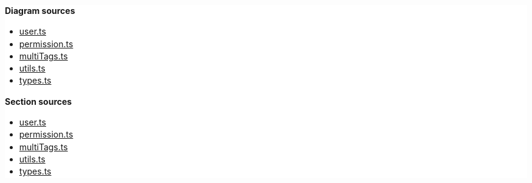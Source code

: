**Diagram sources**
- [user.ts](file://web/src/store/modules/user.ts)
- [permission.ts](file://web/src/store/modules/permission.ts)
- [multiTags.ts](file://web/src/store/modules/multiTags.ts)
- [utils.ts](file://web/src/store/utils.ts)
- [types.ts](file://web/src/store/types.ts)

**Section sources**
- [user.ts](file://web/src/store/modules/user.ts)
- [permission.ts](file://web/src/store/modules/permission.ts)
- [multiTags.ts](file://web/src/store/modules/multiTags.ts)
- [utils.ts](file://web/src/store/utils.ts)
- [types.ts](file://web/src/store/types.ts)